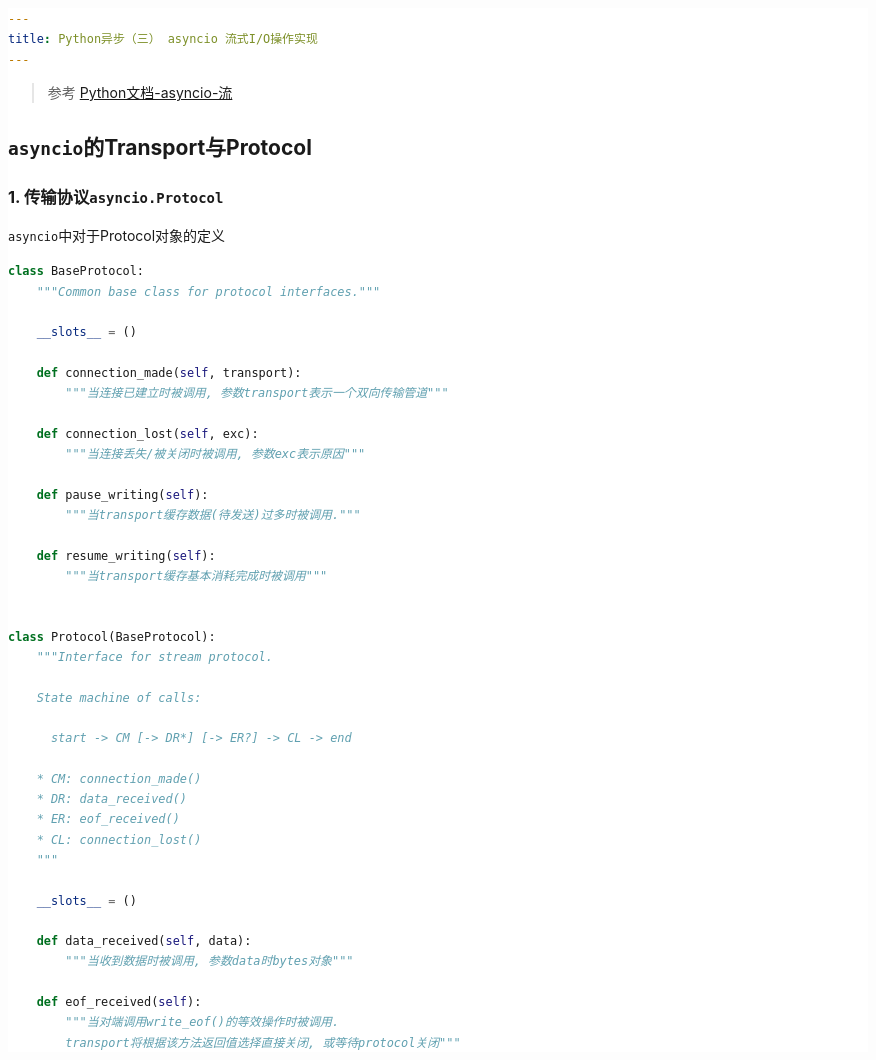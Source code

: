 ```yaml
---
title: Python异步（三） asyncio 流式I/O操作实现
---
```


> 参考 [Python文档-asyncio-流](https://docs.python.org/zh-cn/3.10/library/asyncio-stream.html#streamwriter)


## `asyncio`的Transport与Protocol

### 1. 传输协议`asyncio.Protocol`

`asyncio`中对于Protocol对象的定义

```python
class BaseProtocol:
    """Common base class for protocol interfaces."""

    __slots__ = ()

    def connection_made(self, transport):
        """当连接已建立时被调用, 参数transport表示一个双向传输管道"""

    def connection_lost(self, exc):
        """当连接丢失/被关闭时被调用, 参数exc表示原因"""

    def pause_writing(self):
        """当transport缓存数据(待发送)过多时被调用."""

    def resume_writing(self):
        """当transport缓存基本消耗完成时被调用"""


class Protocol(BaseProtocol):
    """Interface for stream protocol.

    State machine of calls:

      start -> CM [-> DR*] [-> ER?] -> CL -> end

    * CM: connection_made()
    * DR: data_received()
    * ER: eof_received()
    * CL: connection_lost()
    """

    __slots__ = ()

    def data_received(self, data):
        """当收到数据时被调用, 参数data时bytes对象"""

    def eof_received(self):
        """当对端调用write_eof()的等效操作时被调用. 
        transport将根据该方法返回值选择直接关闭, 或等待protocol关闭"""

```
